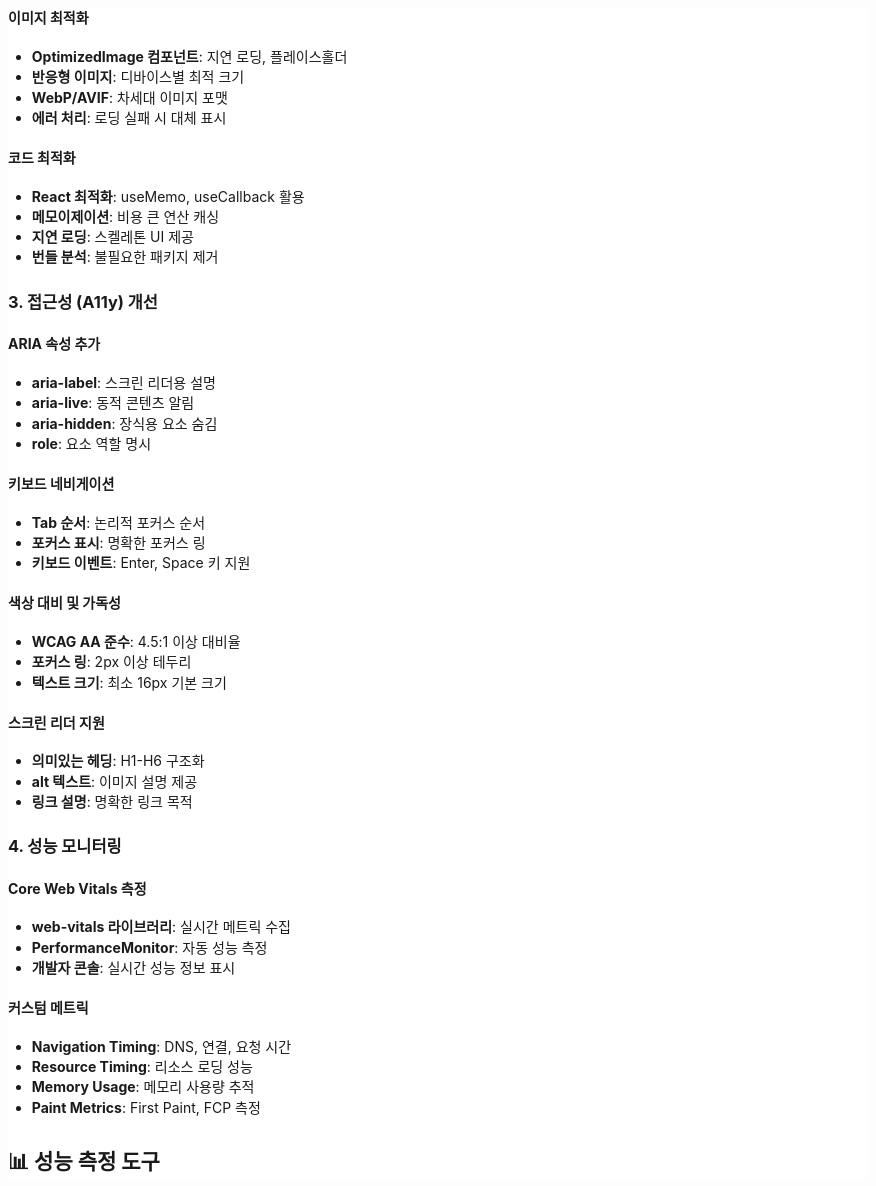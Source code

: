 #### 이미지 최적화
- **OptimizedImage 컴포넌트**: 지연 로딩, 플레이스홀더
- **반응형 이미지**: 디바이스별 최적 크기
- **WebP/AVIF**: 차세대 이미지 포맷
- **에러 처리**: 로딩 실패 시 대체 표시

#### 코드 최적화
- **React 최적화**: useMemo, useCallback 활용
- **메모이제이션**: 비용 큰 연산 캐싱
- **지연 로딩**: 스켈레톤 UI 제공
- **번들 분석**: 불필요한 패키지 제거

### 3. 접근성 (A11y) 개선

#### ARIA 속성 추가
- **aria-label**: 스크린 리더용 설명
- **aria-live**: 동적 콘텐츠 알림
- **aria-hidden**: 장식용 요소 숨김
- **role**: 요소 역할 명시

#### 키보드 네비게이션
- **Tab 순서**: 논리적 포커스 순서
- **포커스 표시**: 명확한 포커스 링
- **키보드 이벤트**: Enter, Space 키 지원

#### 색상 대비 및 가독성
- **WCAG AA 준수**: 4.5:1 이상 대비율
- **포커스 링**: 2px 이상 테두리
- **텍스트 크기**: 최소 16px 기본 크기

#### 스크린 리더 지원
- **의미있는 헤딩**: H1-H6 구조화
- **alt 텍스트**: 이미지 설명 제공
- **링크 설명**: 명확한 링크 목적

### 4. 성능 모니터링

#### Core Web Vitals 측정
- **web-vitals 라이브러리**: 실시간 메트릭 수집
- **PerformanceMonitor**: 자동 성능 측정
- **개발자 콘솔**: 실시간 성능 정보 표시

#### 커스텀 메트릭
- **Navigation Timing**: DNS, 연결, 요청 시간
- **Resource Timing**: 리소스 로딩 성능
- **Memory Usage**: 메모리 사용량 추적
- **Paint Metrics**: First Paint, FCP 측정

## 📊 성능 측정 도구
